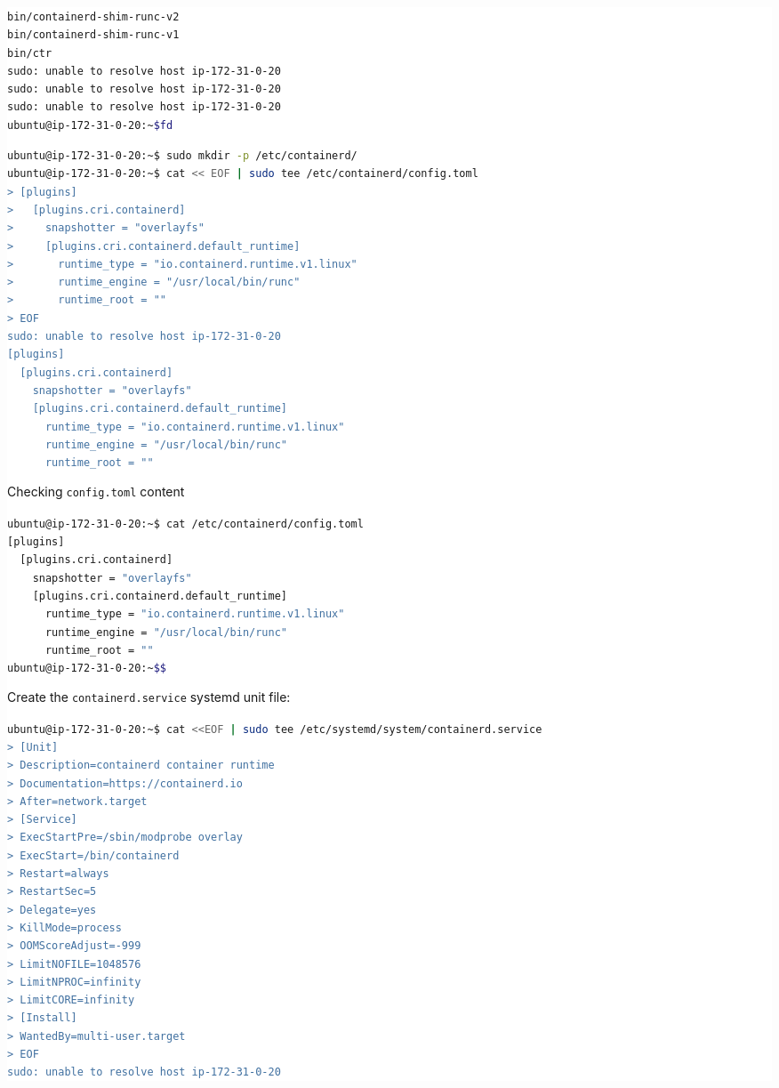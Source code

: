 ``` bash
bin/containerd-shim-runc-v2
bin/containerd-shim-runc-v1
bin/ctr
sudo: unable to resolve host ip-172-31-0-20
sudo: unable to resolve host ip-172-31-0-20
sudo: unable to resolve host ip-172-31-0-20
ubuntu@ip-172-31-0-20:~$fd
```


``` bash
ubuntu@ip-172-31-0-20:~$ sudo mkdir -p /etc/containerd/
ubuntu@ip-172-31-0-20:~$ cat << EOF | sudo tee /etc/containerd/config.toml
> [plugins]
>   [plugins.cri.containerd]
>     snapshotter = "overlayfs"
>     [plugins.cri.containerd.default_runtime]
>       runtime_type = "io.containerd.runtime.v1.linux"
>       runtime_engine = "/usr/local/bin/runc"
>       runtime_root = ""
> EOF
sudo: unable to resolve host ip-172-31-0-20
[plugins]
  [plugins.cri.containerd]
    snapshotter = "overlayfs"
    [plugins.cri.containerd.default_runtime]
      runtime_type = "io.containerd.runtime.v1.linux"
      runtime_engine = "/usr/local/bin/runc"
      runtime_root = ""
```
Checking `config.toml` content
``` bash
ubuntu@ip-172-31-0-20:~$ cat /etc/containerd/config.toml
[plugins]
  [plugins.cri.containerd]
    snapshotter = "overlayfs"
    [plugins.cri.containerd.default_runtime]
      runtime_type = "io.containerd.runtime.v1.linux"
      runtime_engine = "/usr/local/bin/runc"
      runtime_root = ""
ubuntu@ip-172-31-0-20:~$$
```

Create the `containerd.service` systemd unit file:  

``` bash
ubuntu@ip-172-31-0-20:~$ cat <<EOF | sudo tee /etc/systemd/system/containerd.service
> [Unit]
> Description=containerd container runtime
> Documentation=https://containerd.io
> After=network.target
> [Service]
> ExecStartPre=/sbin/modprobe overlay
> ExecStart=/bin/containerd
> Restart=always
> RestartSec=5
> Delegate=yes
> KillMode=process
> OOMScoreAdjust=-999
> LimitNOFILE=1048576
> LimitNPROC=infinity
> LimitCORE=infinity
> [Install]
> WantedBy=multi-user.target
> EOF
sudo: unable to resolve host ip-172-31-0-20
```